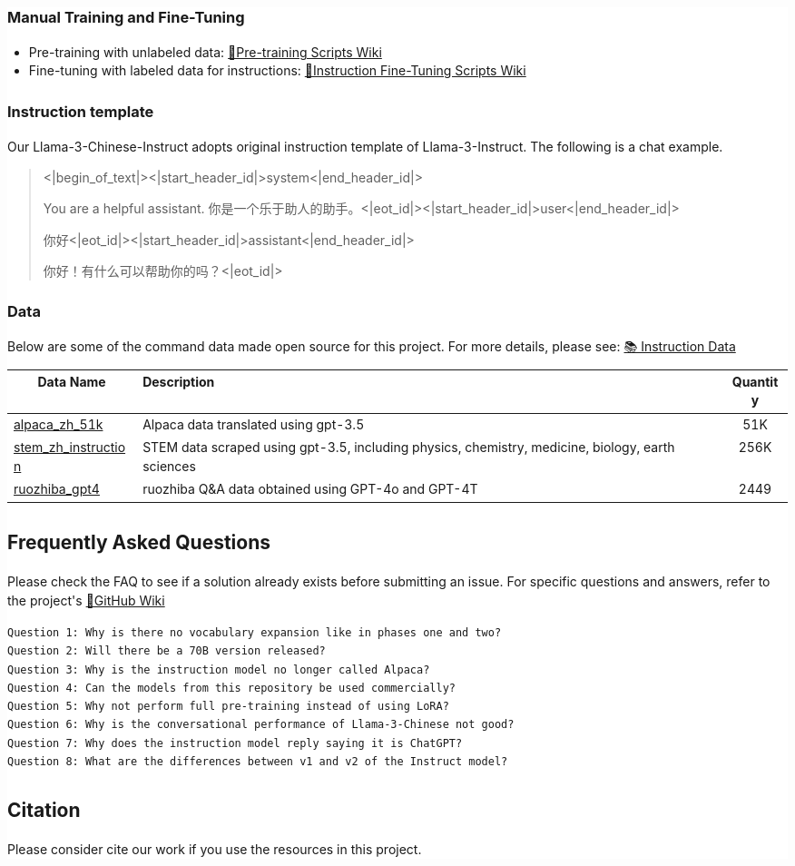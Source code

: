 ### Manual Training and Fine-Tuning

- Pre-training with unlabeled data: [📖Pre-training Scripts Wiki](https://github.com/ymcui/Chinese-LLaMA-Alpaca-3/wiki/pt_scripts_en)
- Fine-tuning with labeled data for instructions: [📖Instruction Fine-Tuning Scripts Wiki](https://github.com/ymcui/Chinese-LLaMA-Alpaca-3/wiki/sft_scripts_en)

### Instruction template

Our Llama-3-Chinese-Instruct adopts original instruction template of Llama-3-Instruct. The following is a chat example.

> <|begin_of_text|><|start_header_id|>system<|end_header_id|>
>
> You are a helpful assistant. 你是一个乐于助人的助手。<|eot_id|><|start_header_id|>user<|end_header_id|>
>
> 你好<|eot_id|><|start_header_id|>assistant<|end_header_id|>
>
> 你好！有什么可以帮助你的吗？<|eot_id|>

### Data

Below are some of the command data made open source for this project. For more details, please see: [📚 Instruction Data](./data)

| Data Name                                                                      | Description                                                                                      | Quantity |
| ------------------------------------------------------------------------------ | :----------------------------------------------------------------------------------------------- | :------: |
| [alpaca_zh_51k](https://huggingface.co/datasets/hfl/alpaca_zh_51k)             | Alpaca data translated using gpt-3.5                                                             |   51K    |
| [stem_zh_instruction](https://huggingface.co/datasets/hfl/stem_zh_instruction) | STEM data scraped using gpt-3.5, including physics, chemistry, medicine, biology, earth sciences |   256K   |
| [ruozhiba_gpt4](https://huggingface.co/datasets/hfl/ruozhiba_gpt4)             | ruozhiba Q&A data obtained using GPT-4o and GPT-4T                                               |   2449   |

## Frequently Asked Questions

Please check the FAQ to see if a solution already exists before submitting an issue. For specific questions and answers, refer to the project's [📖GitHub Wiki](https://github.com/ymcui/Chinese-LLaMA-Alpaca-3/wiki/faq_en)

```
Question 1: Why is there no vocabulary expansion like in phases one and two?
Question 2: Will there be a 70B version released?
Question 3: Why is the instruction model no longer called Alpaca?
Question 4: Can the models from this repository be used commercially?
Question 5: Why not perform full pre-training instead of using LoRA?
Question 6: Why is the conversational performance of Llama-3-Chinese not good?
Question 7: Why does the instruction model reply saying it is ChatGPT?
Question 8: What are the differences between v1 and v2 of the Instruct model?
```

## Citation

Please consider cite our work if you use the resources in this project.
